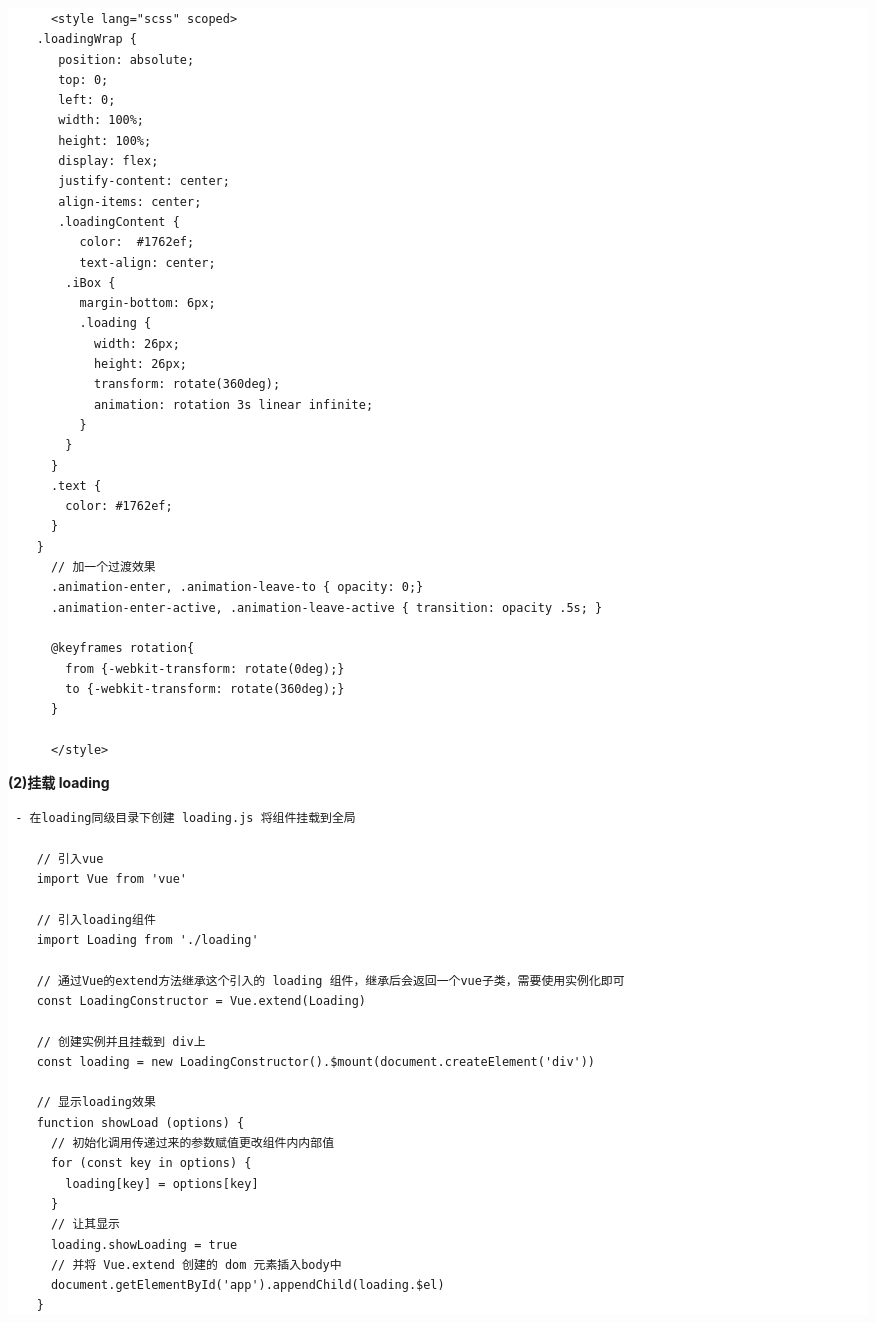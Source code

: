 		  <style lang="scss" scoped>
		.loadingWrap {
		   position: absolute;
		   top: 0;
		   left: 0;
		   width: 100%;
		   height: 100%;
		   display: flex;
		   justify-content: center;
		   align-items: center;
		   .loadingContent {
		      color:  #1762ef;
		      text-align: center;
		    .iBox {
		      margin-bottom: 6px;
		      .loading {
		        width: 26px;
		        height: 26px;
		        transform: rotate(360deg);
		        animation: rotation 3s linear infinite;
		      }
		    }
		  }
		  .text {
		    color: #1762ef;
		  }
		}
		  // 加一个过渡效果
		  .animation-enter, .animation-leave-to { opacity: 0;}
		  .animation-enter-active, .animation-leave-active { transition: opacity .5s; }
		
		  @keyframes rotation{
		    from {-webkit-transform: rotate(0deg);}
		    to {-webkit-transform: rotate(360deg);}
		  }
		
		  </style>

  **(2)挂载 loading**

     - 在loading同级目录下创建 loading.js 将组件挂载到全局

		// 引入vue
		import Vue from 'vue'
		
		// 引入loading组件
		import Loading from './loading'
		
		// 通过Vue的extend方法继承这个引入的 loading 组件，继承后会返回一个vue子类，需要使用实例化即可
		const LoadingConstructor = Vue.extend(Loading)
		
		// 创建实例并且挂载到 div上
		const loading = new LoadingConstructor().$mount(document.createElement('div'))
		
		// 显示loading效果
		function showLoad (options) {
		  // 初始化调用传递过来的参数赋值更改组件内内部值
		  for (const key in options) {
		    loading[key] = options[key]
		  }
		  // 让其显示
		  loading.showLoading = true
		  // 并将 Vue.extend 创建的 dom 元素插入body中
		  document.getElementById('app').appendChild(loading.$el)
		}
		